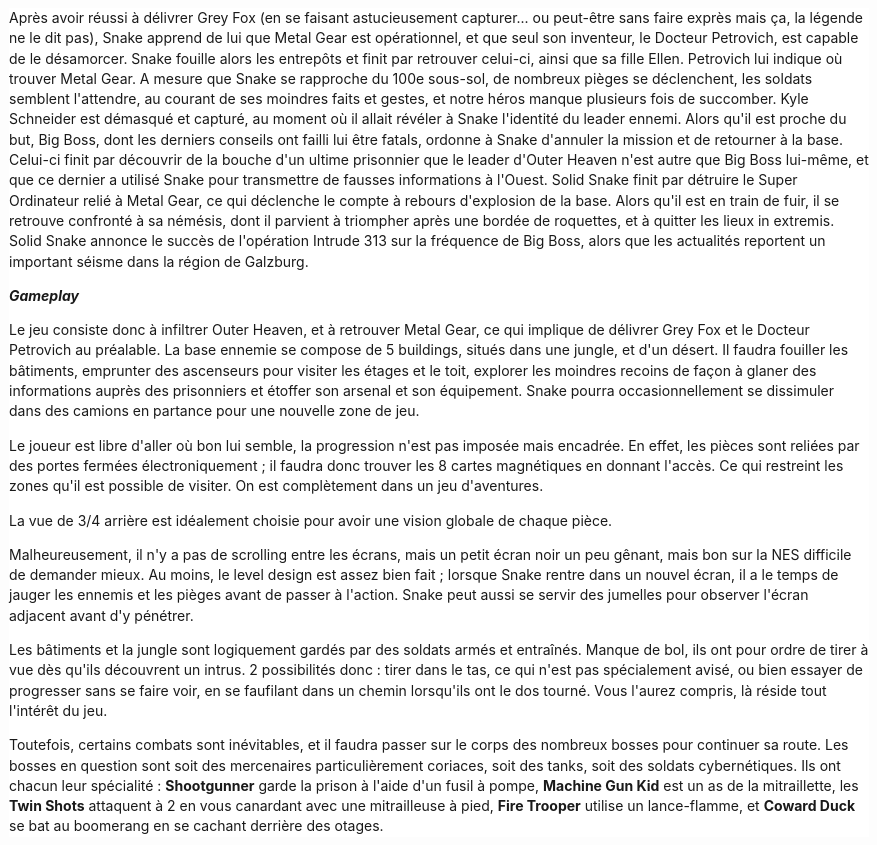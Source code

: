   

Après avoir réussi à délivrer Grey Fox (en se faisant astucieusement capturer... ou peut-être sans faire exprès mais ça, la légende ne le dit pas), Snake apprend de lui que Metal Gear est opérationnel, et que seul son inventeur, le Docteur Petrovich, est capable de le désamorcer. Snake fouille alors les entrepôts et finit par retrouver celui-ci, ainsi que sa fille Ellen. Petrovich lui indique où trouver Metal Gear. A mesure que Snake se rapproche du 100e sous-sol, de nombreux pièges se déclenchent, les soldats semblent l'attendre, au courant de ses moindres faits et gestes, et notre héros manque plusieurs fois de succomber. Kyle Schneider est démasqué et capturé, au moment où il allait révéler à Snake l'identité du leader ennemi. Alors qu'il est proche du but, Big Boss, dont les derniers conseils ont failli lui être fatals, ordonne à Snake d'annuler la mission et de retourner à la base. Celui-ci finit par découvrir de la bouche d'un ultime prisonnier que le leader d'Outer Heaven n'est autre que Big Boss lui-même, et que ce dernier a utilisé Snake pour transmettre de fausses informations à l'Ouest. Solid Snake finit par détruire le Super Ordinateur relié à Metal Gear, ce qui déclenche le compte à rebours d'explosion de la base. Alors qu'il est en train de fuir, il se retrouve confronté à sa némésis, dont il parvient à triompher après une bordée de roquettes, et à quitter les lieux in extremis. Solid Snake annonce le succès de l'opération Intrude 313 sur la fréquence de Big Boss, alors que les actualités reportent un important séisme dans la région de Galzburg.  

  

  

**_Gameplay_**  

  

Le jeu consiste donc à infiltrer Outer Heaven, et à retrouver Metal Gear, ce qui implique de délivrer Grey Fox et le Docteur Petrovich au préalable. La base ennemie se compose de 5 buildings, situés dans une jungle, et d'un désert. Il faudra fouiller les bâtiments, emprunter des ascenseurs pour visiter les étages et le toit, explorer les moindres recoins de façon à glaner des informations auprès des prisonniers et étoffer son arsenal et son équipement. Snake pourra occasionnellement se dissimuler dans des camions en partance pour une nouvelle zone de jeu.  

  

Le joueur est libre d'aller où bon lui semble, la progression n'est pas imposée mais encadrée. En effet, les pièces sont reliées par des portes fermées électroniquement ; il faudra donc trouver les 8 cartes magnétiques en donnant l'accès. Ce qui restreint les zones qu'il est possible de visiter. On est complètement dans un jeu d'aventures.  

  

La vue de 3/4 arrière est idéalement choisie pour avoir une vision globale de chaque pièce.   

Malheureusement, il n'y a pas de scrolling entre les écrans, mais un petit écran noir un peu gênant, mais bon sur la NES difficile de demander mieux. Au moins, le level design est assez bien fait ; lorsque Snake rentre dans un nouvel écran, il a le temps de jauger les ennemis et les pièges avant de passer à l'action. Snake peut aussi se servir des jumelles pour observer l'écran adjacent avant d'y pénétrer.  

  

Les bâtiments et la jungle sont logiquement gardés par des soldats armés et entraînés. Manque de bol, ils ont pour ordre de tirer à vue dès qu'ils découvrent un intrus. 2 possibilités donc : tirer dans le tas, ce qui n'est pas spécialement avisé, ou bien essayer de progresser sans se faire voir, en se faufilant dans un chemin lorsqu'ils ont le dos tourné. Vous l'aurez compris, là réside tout l'intérêt du jeu.   

Toutefois, certains combats sont inévitables, et il faudra passer sur le corps des nombreux bosses pour continuer sa route. Les bosses en question sont soit des mercenaires particulièrement coriaces, soit des tanks, soit des soldats cybernétiques. Ils ont chacun leur spécialité : **Shootgunner** garde la prison à l'aide d'un fusil à pompe, **Machine Gun Kid** est un as de la mitraillette, les **Twin Shots** attaquent à 2 en vous canardant avec une mitrailleuse à pied, **Fire Trooper** utilise un lance-flamme, et **Coward Duck** se bat au boomerang en se cachant derrière des otages.  
